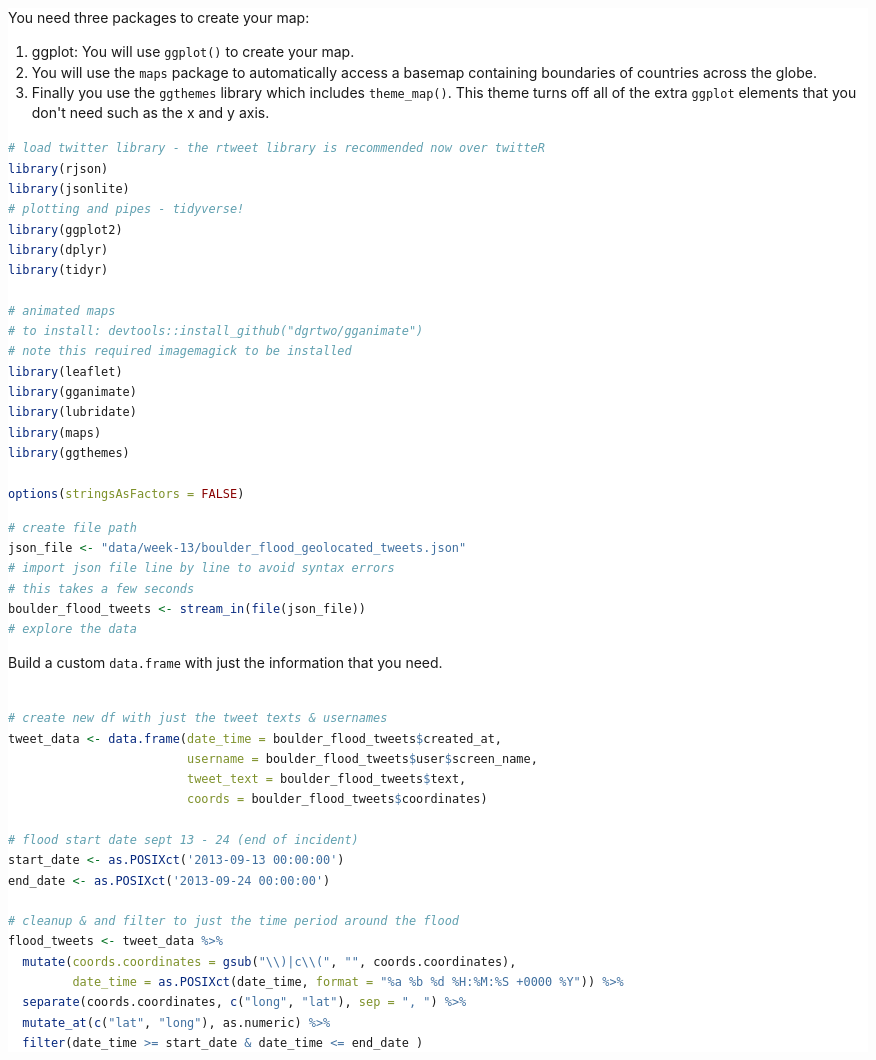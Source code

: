 You need three packages to create your map:

1. ggplot: You will use `ggplot()` to create your map.
2. You will use the `maps` package to automatically access a basemap containing
boundaries of countries across the globe.
3. Finally you use the `ggthemes` library which includes `theme_map()`. This theme 
turns off all of the extra `ggplot` elements that you don't need such as the x and y axis.



```r
# load twitter library - the rtweet library is recommended now over twitteR
library(rjson)
library(jsonlite)
# plotting and pipes - tidyverse!
library(ggplot2)
library(dplyr)
library(tidyr)

# animated maps
# to install: devtools::install_github("dgrtwo/gganimate")
# note this required imagemagick to be installed
library(leaflet)
library(gganimate)
library(lubridate)
library(maps)
library(ggthemes)

options(stringsAsFactors = FALSE)
```


```r
# create file path
json_file <- "data/week-13/boulder_flood_geolocated_tweets.json"
# import json file line by line to avoid syntax errors
# this takes a few seconds
boulder_flood_tweets <- stream_in(file(json_file))
# explore the data
```


Build a custom `data.frame` with just the information that you need.


```r

# create new df with just the tweet texts & usernames
tweet_data <- data.frame(date_time = boulder_flood_tweets$created_at,
                         username = boulder_flood_tweets$user$screen_name,
                         tweet_text = boulder_flood_tweets$text,
                         coords = boulder_flood_tweets$coordinates)

# flood start date sept 13 - 24 (end of incident)
start_date <- as.POSIXct('2013-09-13 00:00:00')
end_date <- as.POSIXct('2013-09-24 00:00:00')

# cleanup & and filter to just the time period around the flood
flood_tweets <- tweet_data %>%
  mutate(coords.coordinates = gsub("\\)|c\\(", "", coords.coordinates),
         date_time = as.POSIXct(date_time, format = "%a %b %d %H:%M:%S +0000 %Y")) %>%
  separate(coords.coordinates, c("long", "lat"), sep = ", ") %>%
  mutate_at(c("lat", "long"), as.numeric) %>%
  filter(date_time >= start_date & date_time <= end_date )
```
